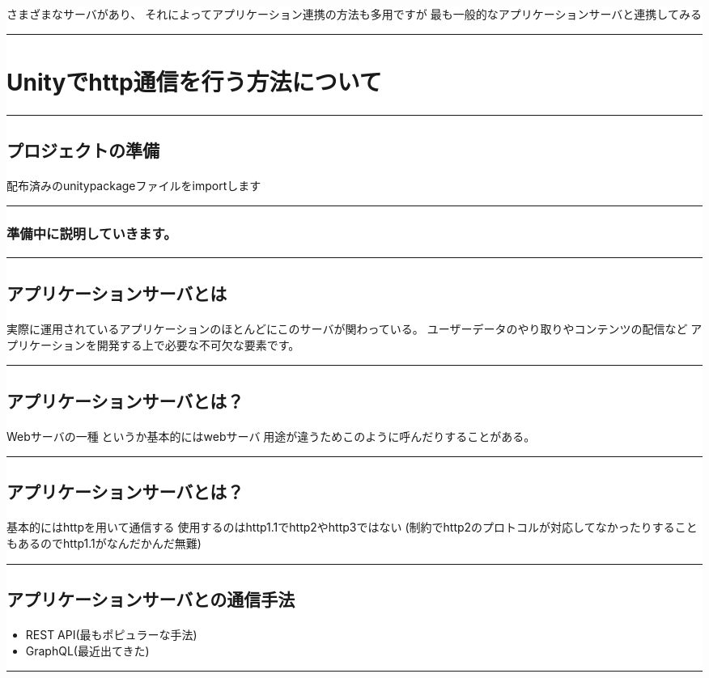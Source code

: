 さまざまなサーバがあり、
それによってアプリケーション連携の方法も多用ですが
最も一般的なアプリケーションサーバと連携してみる


---


# Unityでhttp通信を行う方法について


---
## プロジェクトの準備

配布済みのunitypackageファイルをimportします




---

### 準備中に説明していきます。

---
## アプリケーションサーバとは

実際に運用されているアプリケーションのほとんどにこのサーバが関わっている。
ユーザーデータのやり取りやコンテンツの配信など
アプリケーションを開発する上で必要な不可欠な要素です。

---

## アプリケーションサーバとは？

Webサーバの一種
というか基本的にはwebサーバ
用途が違うためこのように呼んだりすることがある。

---

## アプリケーションサーバとは？

基本的にはhttpを用いて通信する
使用するのはhttp1.1でhttp2やhttp3ではない
(制約でhttp2のプロトコルが対応してなかったりすることもあるのでhttp1.1がなんだかんだ無難)

---

## アプリケーションサーバとの通信手法

- REST API(最もポピュラーな手法)
- GraphQL(最近出てきた)

---